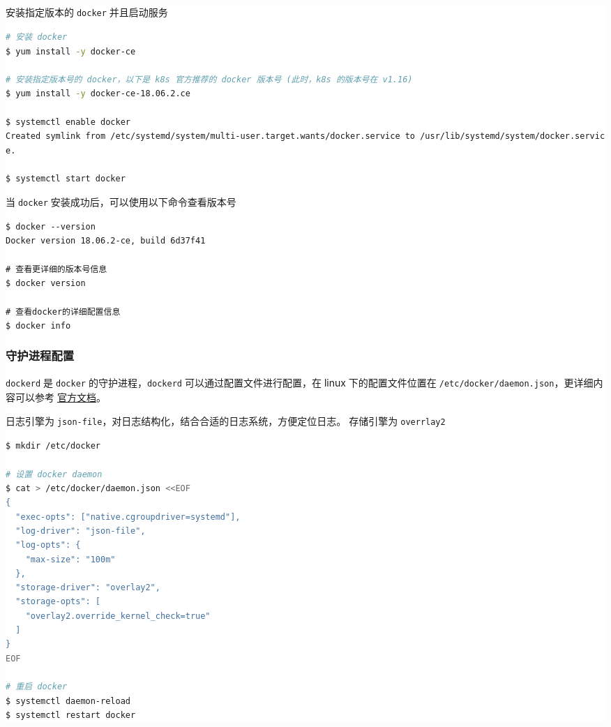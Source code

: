 安装指定版本的 `docker` 并且启动服务

``` bash
# 安装 docker
$ yum install -y docker-ce

# 安装指定版本号的 docker，以下是 k8s 官方推荐的 docker 版本号 (此时，k8s 的版本号在 v1.16)
$ yum install -y docker-ce-18.06.2.ce

$ systemctl enable docker
Created symlink from /etc/systemd/system/multi-user.target.wants/docker.service to /usr/lib/systemd/system/docker.service.

$ systemctl start docker
```

当 `docker` 安装成功后，可以使用以下命令查看版本号

``` shell
$ docker --version
Docker version 18.06.2-ce, build 6d37f41

# 查看更详细的版本号信息
$ docker version

# 查看docker的详细配置信息
$ docker info
```

### 守护进程配置

`dockerd` 是 `docker` 的守护进程，`dockerd` 可以通过配置文件进行配置，在 linux 下的配置文件位置在 `/etc/docker/daemon.json`，更详细内容可以参考 [官方文档](https://docs.docker.com/engine/reference/commandline/dockerd/)。

日志引擎为 `json-file`，对日志结构化，结合合适的日志系统，方便定位日志。
存储引擎为 `overrlay2`

``` bash
$ mkdir /etc/docker

# 设置 docker daemon
$ cat > /etc/docker/daemon.json <<EOF
{
  "exec-opts": ["native.cgroupdriver=systemd"],
  "log-driver": "json-file",
  "log-opts": {
    "max-size": "100m"
  },
  "storage-driver": "overlay2",
  "storage-opts": [
    "overlay2.override_kernel_check=true"
  ]
}
EOF

# 重启 docker
$ systemctl daemon-reload
$ systemctl restart docker
```
